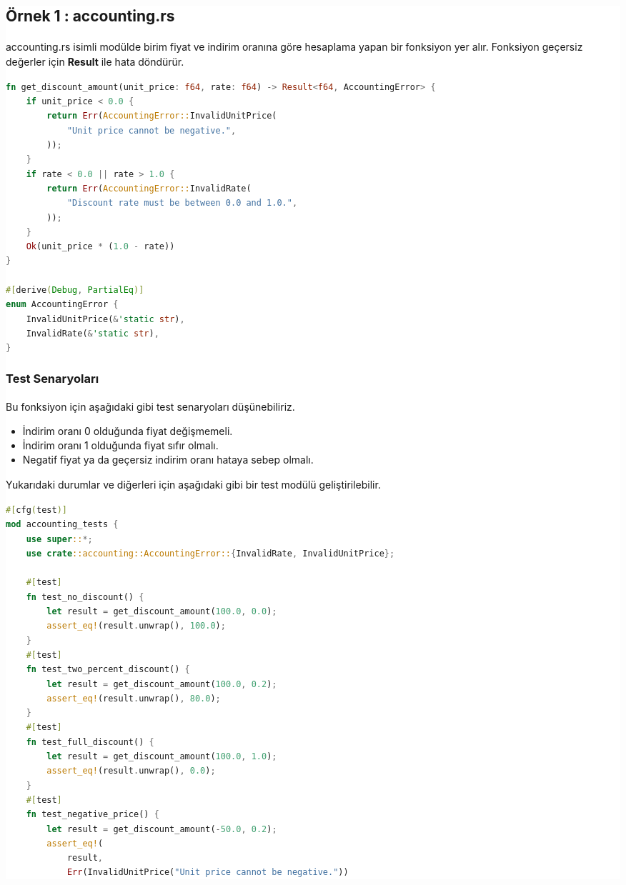 ## Örnek 1 : accounting.rs

accounting.rs isimli modülde birim fiyat ve indirim oranına göre hesaplama yapan bir fonksiyon yer alır. Fonksiyon
geçersiz değerler için **Result** ile hata döndürür.

```rust
fn get_discount_amount(unit_price: f64, rate: f64) -> Result<f64, AccountingError> {
    if unit_price < 0.0 {
        return Err(AccountingError::InvalidUnitPrice(
            "Unit price cannot be negative.",
        ));
    }
    if rate < 0.0 || rate > 1.0 {
        return Err(AccountingError::InvalidRate(
            "Discount rate must be between 0.0 and 1.0.",
        ));
    }
    Ok(unit_price * (1.0 - rate))
}

#[derive(Debug, PartialEq)]
enum AccountingError {
    InvalidUnitPrice(&'static str),
    InvalidRate(&'static str),
}
```

### Test Senaryoları

Bu fonksiyon için aşağıdaki gibi test senaryoları düşünebiliriz.

- İndirim oranı 0 olduğunda fiyat değişmemeli.
- İndirim oranı 1 olduğunda fiyat sıfır olmalı.
- Negatif fiyat ya da geçersiz indirim oranı hataya sebep olmalı.

Yukarıdaki durumlar ve diğerleri için aşağıdaki gibi bir test modülü geliştirilebilir.

```rust
#[cfg(test)]
mod accounting_tests {
    use super::*;
    use crate::accounting::AccountingError::{InvalidRate, InvalidUnitPrice};

    #[test]
    fn test_no_discount() {
        let result = get_discount_amount(100.0, 0.0);
        assert_eq!(result.unwrap(), 100.0);
    }
    #[test]
    fn test_two_percent_discount() {
        let result = get_discount_amount(100.0, 0.2);
        assert_eq!(result.unwrap(), 80.0);
    }
    #[test]
    fn test_full_discount() {
        let result = get_discount_amount(100.0, 1.0);
        assert_eq!(result.unwrap(), 0.0);
    }
    #[test]
    fn test_negative_price() {
        let result = get_discount_amount(-50.0, 0.2);
        assert_eq!(
            result,
            Err(InvalidUnitPrice("Unit price cannot be negative."))
```